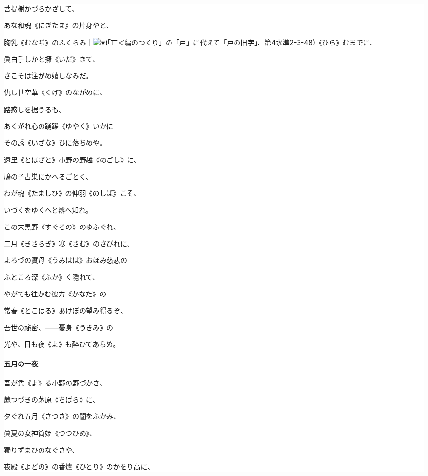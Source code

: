 菩提樹かづらかざして、

あな和魂《にぎたま》の片身やと、

胸乳《むなぢ》のふくらみ｜![※(「匸＜編のつくり」の「戸」に代えて「戸の旧字」、第4水準2-3-48)](https://www.aozora.gr.jp/cards/000150/files/../../../gaiji/2-03/2-03-48.png)《ひら》むまでに、

眞白手しかと擁《いだ》きて、

さこそは注がめ嬉しなみだ。



仇し世空華《くげ》のながめに、

路惑しを据うるも、

あくがれ心の踴躍《ゆやく》いかに

その誘《いざな》ひに落ちめや。

遠里《とほざと》小野の野越《のごし》に、

鳩の子古巣にかへるごとく、

わが魂《たましひ》の伸羽《のしば》こそ、

いづくをゆくへと辨へ知れ。



この末黒野《すぐろの》のゆふぐれ、

二月《きさらぎ》寒《さむ》のさびれに、

よろづの實母《うみはは》おほみ慈悲の

ふところ深《ふか》く隱れて、

やがても往かむ彼方《かなた》の

常春《とこはる》あけぼの望み得るぞ、

吾世の祕密、――憂身《うきみ》の

光や、日も夜《よ》も醉ひてあらめ。





#### 五月の一夜




吾が凭《よ》る小野の野づかさ、

麓つづきの茅原《ちばら》に、

夕ぐれ五月《さつき》の闇をふかみ、

眞夏の女神筒姫《つつひめ》、

獨りずまひのなぐさや、

夜殿《よどの》の香爐《ひとり》のかをり高に、
